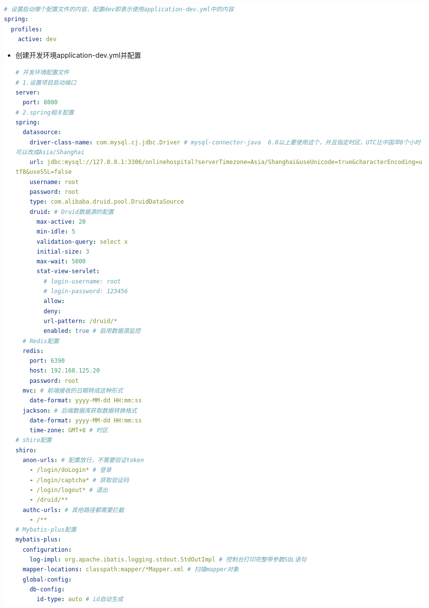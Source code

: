   ~~~yml
  # 设置启动哪个配置文件的内容，配置dev即表示使用application-dev.yml中的内容
  spring:
    profiles:
      active: dev
  ~~~

- 创建开发环境application-dev.yml并配置

  ~~~yml
  # 开发环境配置文件
  # 1.设置项目启动端口
  server:
    port: 8080
  # 2.spring相关配置
  spring:
    datasource:
      driver-class-name: com.mysql.cj.jdbc.Driver # mysql-connector-java  6.0以上要使用这个，并且指定时区，UTC比中国早8个小时可以改成Asia/Shanghai
      url: jdbc:mysql://127.0.0.1:3306/onlinehospital?serverTimezone=Asia/Shanghai&useUnicode=true&characterEncoding=utf8&useSSL=false
      username: root
      password: root
      type: com.alibaba.druid.pool.DruidDataSource
      druid: # Druid数据源的配置
        max-active: 20
        min-idle: 5
        validation-query: select x
        initial-size: 3
        max-wait: 5000
        stat-view-servlet:
          # login-username: root
          # login-password: 123456
          allow:
          deny:
          url-pattern: /druid/*
          enabled: true # 启用数据源监控
    # Redis配置
    redis:
      port: 6390
      host: 192.168.125.20
      password: root
    mvc: # 前端接收的日期转成这种形式
      date-format: yyyy-MM-dd HH:mm:ss
    jackson: # 后端数据库获取数据转换格式
      date-format: yyyy-MM-dd HH:mm:ss
      time-zone: GMT+8 # 时区
  # shiro配置
  shiro:
    anon-urls: # 配置放行，不需要验证token
      - /login/doLogin* # 登录
      - /login/captcha* # 获取验证码
      - /login/logout* # 退出
      - /druid/**
    authc-urls: # 其他路径都需要拦截
      - /**
  # Mybatis-plus配置
  mybatis-plus:
    configuration:
      log-impl: org.apache.ibatis.logging.stdout.StdOutImpl # 控制台打印完整带参数SQL语句
    mapper-locations: classpath:mapper/*Mapper.xml # 扫描mapper对象
    global-config:
      db-config:
        id-type: auto # id自动生成
  
  ~~~